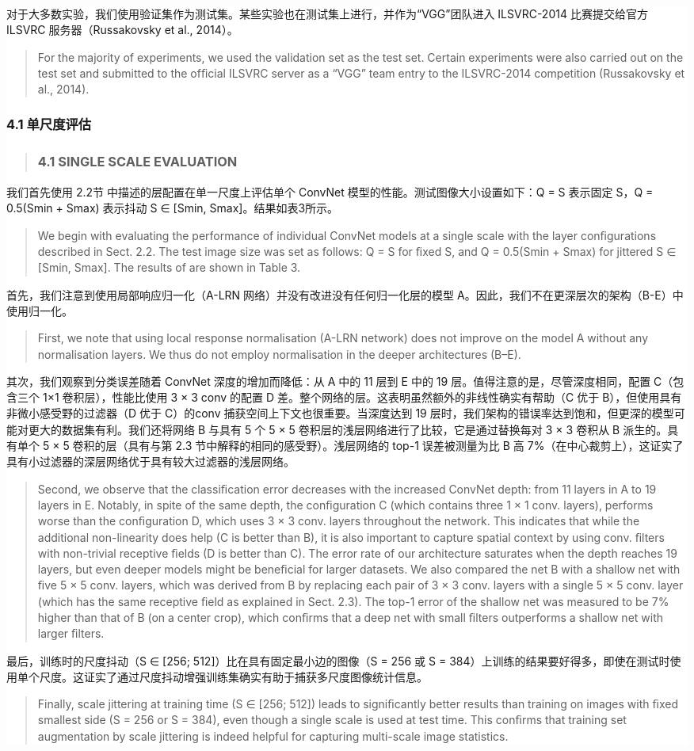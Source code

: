 对于大多数实验，我们使用验证集作为测试集。某些实验也在测试集上进行，并作为“VGG”团队进入 ILSVRC-2014 比赛提交给官方 ILSVRC 服务器（Russakovsky et al., 2014）。

>For the majority of experiments, we used the validation set as the test set. Certain experiments were also carried out on the test set and submitted to the ofﬁcial ILSVRC server as a “VGG” team entry to the ILSVRC-2014 competition (Russakovsky et al., 2014).

### 4.1 单尺度评估

>### 4.1 SINGLE SCALE EVALUATION

我们首先使用 2.2节 中描述的层配置在单一尺度上评估单个 ConvNet 模型的性能。测试图像大小设置如下：Q = S 表示固定 S，Q = 0.5(Smin + Smax) 表示抖动 S ∈ [Smin, Smax]。结果如表3所示。

>We begin with evaluating the performance of individual ConvNet models at a single scale with the layer conﬁgurations described in Sect. 2.2. The test image size was set as follows: Q = S for ﬁxed S, and Q = 0.5(Smin + Smax) for jittered S ∈ [Smin, Smax]. The results of are shown in Table 3.

首先，我们注意到使用局部响应归一化（A-LRN 网络）并没有改进没有任何归一化层的模型 A。因此，我们不在更深层次的架构（B-E）中使用归一化。

>First, we note that using local response normalisation (A-LRN network) does not improve on the model A without any normalisation layers. We thus do not employ normalisation in the deeper architectures (B–E).

其次，我们观察到分类误差随着 ConvNet 深度的增加而降低：从 A 中的 11 层到 E 中的 19 层。值得注意的是，尽管深度相同，配置 C（包含三个 1×1 卷积层），性能比使用 3 × 3 conv 的配置 D 差。整个网络的层。这表明虽然额外的非线性确实有帮助（C 优于 B），但使用具有非微小感受野的过滤器（D 优于 C）的conv 捕获空间上下文也很重要。当深度达到 19 层时，我们架构的错误率达到饱和，但更深的模型可能对更大的数据集有利。我们还将网络 B 与具有 5 个 5 × 5 卷积层的浅层网络进行了比较，它是通过替换每对 3 × 3 卷积从 B 派生的。具有单个 5 × 5 卷积的层（具有与第 2.3 节中解释的相同的感受野）。浅层网络的 top-1 误差被测量为比 B 高 7%（在中心裁剪上），这证实了具有小过滤器的深层网络优于具有较大过滤器的浅层网络。

>Second, we observe that the classiﬁcation error decreases with the increased ConvNet depth: from 11 layers in A to 19 layers in E. Notably, in spite of the same depth, the conﬁguration C (which contains three 1 × 1 conv. layers), performs worse than the conﬁguration D, which uses 3 × 3 conv. layers throughout the network. This indicates that while the additional non-linearity does help (C is better than B), it is also important to capture spatial context by using conv. ﬁlters with non-trivial receptive ﬁelds (D is better than C). The error rate of our architecture saturates when the depth reaches 19 layers, but even deeper models might be beneﬁcial for larger datasets. We also compared the net B with a shallow net with ﬁve 5 × 5 conv. layers, which was derived from B by replacing each pair of 3 × 3 conv. layers with a single 5 × 5 conv. layer (which has the same receptive ﬁeld as explained in Sect. 2.3). The top-1 error of the shallow net was measured to be 7% higher than that of B (on a center crop), which conﬁrms that a deep net with small ﬁlters outperforms a shallow net with larger ﬁlters.

最后，训练时的尺度抖动（S ∈ [256; 512]）比在具有固定最小边的图像（S = 256 或 S = 384）上训练的结果要好得多，即使在测试时使用单个尺度。这证实了通过尺度抖动增强训练集确实有助于捕获多尺度图像统计信息。

>Finally, scale jittering at training time (S ∈ [256; 512]) leads to signiﬁcantly better results than training on images with ﬁxed smallest side (S = 256 or S = 384), even though a single scale is used at test time. This conﬁrms that training set augmentation by scale jittering is indeed helpful for capturing multi-scale image statistics.
